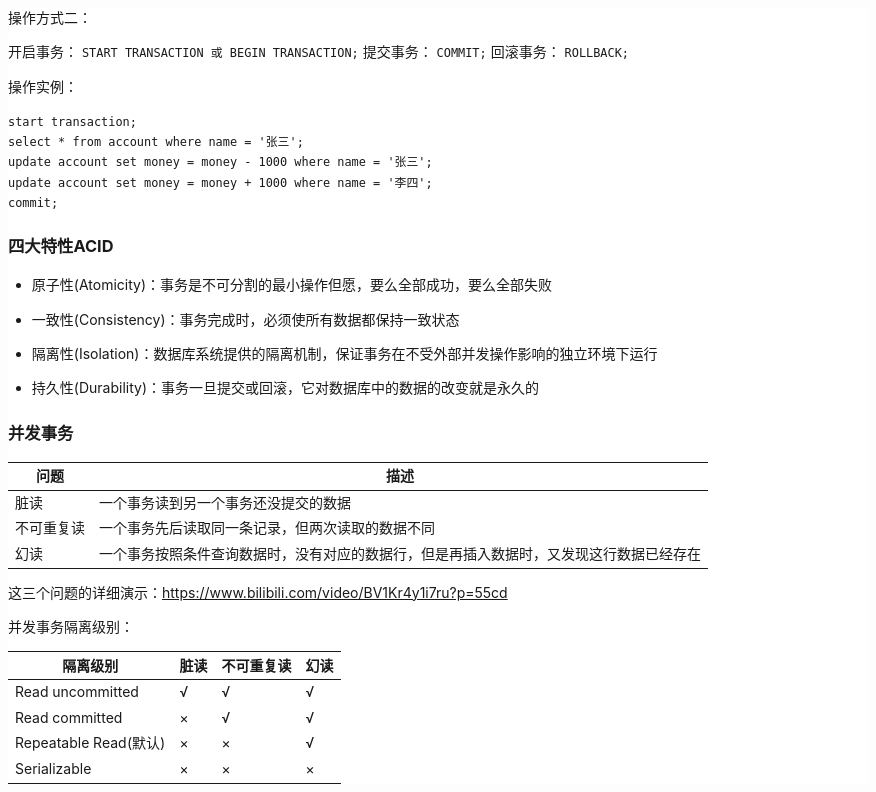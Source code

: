 

操作方式二：



开启事务：
`START TRANSACTION 或 BEGIN TRANSACTION;`
提交事务：
`COMMIT;`
回滚事务：
`ROLLBACK;`



操作实例：



```plain
start transaction;
select * from account where name = '张三';
update account set money = money - 1000 where name = '张三';
update account set money = money + 1000 where name = '李四';
commit;
```



### 四大特性ACID



- 原子性(Atomicity)：事务是不可分割的最小操作但愿，要么全部成功，要么全部失败

- 一致性(Consistency)：事务完成时，必须使所有数据都保持一致状态

- 隔离性(Isolation)：数据库系统提供的隔离机制，保证事务在不受外部并发操作影响的独立环境下运行

- 持久性(Durability)：事务一旦提交或回滚，它对数据库中的数据的改变就是永久的



### 并发事务

| 问题       | 描述                                                         |
| ---------- | ------------------------------------------------------------ |
| 脏读       | 一个事务读到另一个事务还没提交的数据                         |
| 不可重复读 | 一个事务先后读取同一条记录，但两次读取的数据不同             |
| 幻读       | 一个事务按照条件查询数据时，没有对应的数据行，但是再插入数据时，又发现这行数据已经存在 |



这三个问题的详细演示：https://www.bilibili.com/video/BV1Kr4y1i7ru?p=55cd



并发事务隔离级别：

| 隔离级别              | 脏读 | 不可重复读 | 幻读 |
| --------------------- | ---- | ---------- | ---- |
| Read uncommitted      | √    | √          | √    |
| Read committed        | ×    | √          | √    |
| Repeatable Read(默认) | ×    | ×          | √    |
| Serializable          | ×    | ×          | ×    |

